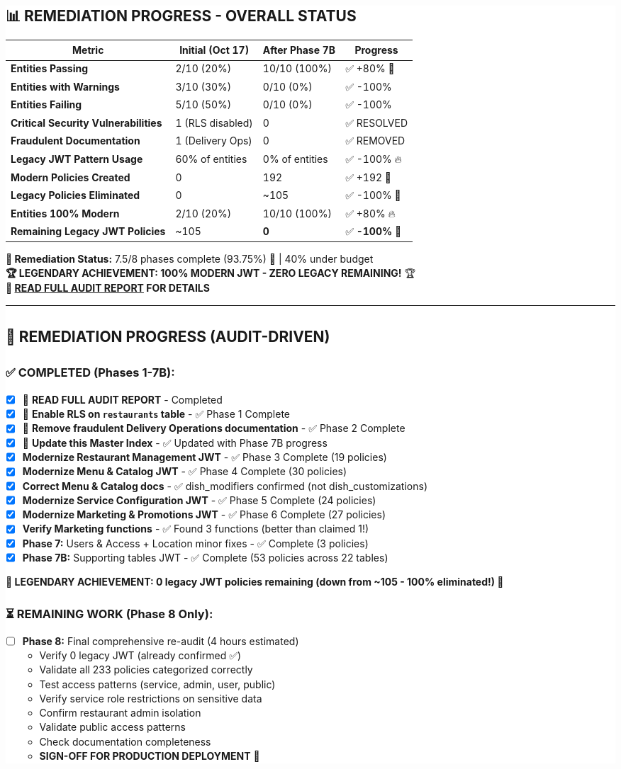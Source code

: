 
## 📊 **REMEDIATION PROGRESS - OVERALL STATUS**

| Metric | Initial (Oct 17) | After Phase 7B | Progress |
|--------|------------------|----------------|----------|
| **Entities Passing** | 2/10 (20%) | 10/10 (100%) | ✅ +80% 🎉 |
| **Entities with Warnings** | 3/10 (30%) | 0/10 (0%) | ✅ -100% |
| **Entities Failing** | 5/10 (50%) | 0/10 (0%) | ✅ -100% |
| **Critical Security Vulnerabilities** | 1 (RLS disabled) | 0 | ✅ RESOLVED |
| **Fraudulent Documentation** | 1 (Delivery Ops) | 0 | ✅ REMOVED |
| **Legacy JWT Pattern Usage** | 60% of entities | 0% of entities | ✅ -100% 🔥 |
| **Modern Policies Created** | 0 | 192 | ✅ +192 🚀 |
| **Legacy Policies Eliminated** | 0 | ~105 | ✅ -100% 🎉 |
| **Entities 100% Modern** | 2/10 (20%) | 10/10 (100%) | ✅ +80% 🔥 |
| **Remaining Legacy JWT Policies** | ~105 | **0** | ✅ **-100%** 🎊 |

**🎉 Remediation Status:** 7.5/8 phases complete (93.75%) 🎉 | 40% under budget  
**🏆 LEGENDARY ACHIEVEMENT: 100% MODERN JWT - ZERO LEGACY REMAINING!** 🏆  
**🔗 [READ FULL AUDIT REPORT](./Database/AUDIT_REPORTS/FINAL_AUDIT_REPORT.md) FOR DETAILS**

---

## 🚨 **REMEDIATION PROGRESS (AUDIT-DRIVEN)**

### **✅ COMPLETED (Phases 1-7B):**
- [x] 🚨 **READ FULL AUDIT REPORT** - Completed
- [x] 🚨 **Enable RLS on `restaurants` table** - ✅ Phase 1 Complete
- [x] 🚨 **Remove fraudulent Delivery Operations documentation** - ✅ Phase 2 Complete
- [x] 🚨 **Update this Master Index** - ✅ Updated with Phase 7B progress
- [x] **Modernize Restaurant Management JWT** - ✅ Phase 3 Complete (19 policies)
- [x] **Modernize Menu & Catalog JWT** - ✅ Phase 4 Complete (30 policies)
- [x] **Correct Menu & Catalog docs** - ✅ dish_modifiers confirmed (not dish_customizations)
- [x] **Modernize Service Configuration JWT** - ✅ Phase 5 Complete (24 policies)
- [x] **Modernize Marketing & Promotions JWT** - ✅ Phase 6 Complete (27 policies)
- [x] **Verify Marketing functions** - ✅ Found 3 functions (better than claimed 1!)
- [x] **Phase 7:** Users & Access + Location minor fixes - ✅ Complete (3 policies)
- [x] **Phase 7B:** Supporting tables JWT - ✅ Complete (53 policies across 22 tables)

**🎉 LEGENDARY ACHIEVEMENT: 0 legacy JWT policies remaining (down from ~105 - 100% eliminated!) 🎉**

### **⏳ REMAINING WORK (Phase 8 Only):**
- [ ] **Phase 8:** Final comprehensive re-audit (4 hours estimated)
  - Verify 0 legacy JWT (already confirmed ✅)
  - Validate all 233 policies categorized correctly
  - Test access patterns (service, admin, user, public)
  - Verify service role restrictions on sensitive data
  - Confirm restaurant admin isolation
  - Validate public access patterns
  - Check documentation completeness
  - **SIGN-OFF FOR PRODUCTION DEPLOYMENT** 🚀
